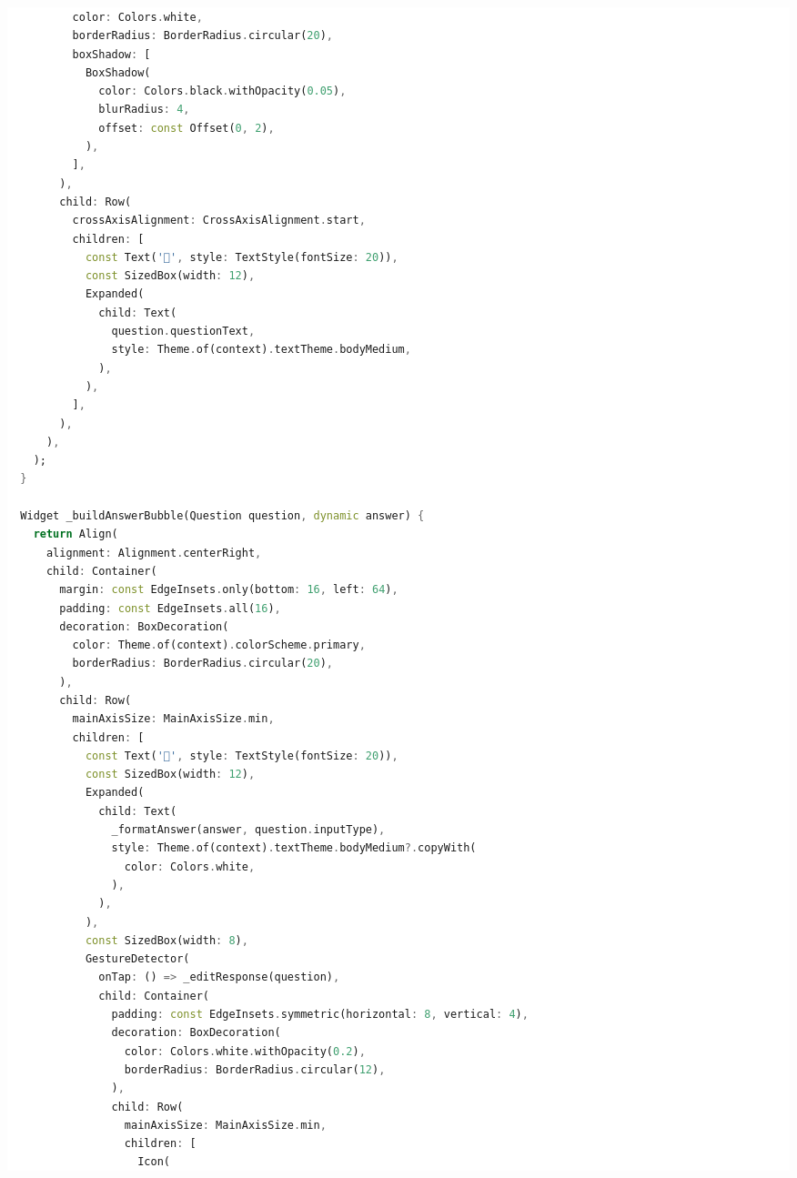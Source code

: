 ```dart
          color: Colors.white,
          borderRadius: BorderRadius.circular(20),
          boxShadow: [
            BoxShadow(
              color: Colors.black.withOpacity(0.05),
              blurRadius: 4,
              offset: const Offset(0, 2),
            ),
          ],
        ),
        child: Row(
          crossAxisAlignment: CrossAxisAlignment.start,
          children: [
            const Text('🤖', style: TextStyle(fontSize: 20)),
            const SizedBox(width: 12),
            Expanded(
              child: Text(
                question.questionText,
                style: Theme.of(context).textTheme.bodyMedium,
              ),
            ),
          ],
        ),
      ),
    );
  }

  Widget _buildAnswerBubble(Question question, dynamic answer) {
    return Align(
      alignment: Alignment.centerRight,
      child: Container(
        margin: const EdgeInsets.only(bottom: 16, left: 64),
        padding: const EdgeInsets.all(16),
        decoration: BoxDecoration(
          color: Theme.of(context).colorScheme.primary,
          borderRadius: BorderRadius.circular(20),
        ),
        child: Row(
          mainAxisSize: MainAxisSize.min,
          children: [
            const Text('👤', style: TextStyle(fontSize: 20)),
            const SizedBox(width: 12),
            Expanded(
              child: Text(
                _formatAnswer(answer, question.inputType),
                style: Theme.of(context).textTheme.bodyMedium?.copyWith(
                  color: Colors.white,
                ),
              ),
            ),
            const SizedBox(width: 8),
            GestureDetector(
              onTap: () => _editResponse(question),
              child: Container(
                padding: const EdgeInsets.symmetric(horizontal: 8, vertical: 4),
                decoration: BoxDecoration(
                  color: Colors.white.withOpacity(0.2),
                  borderRadius: BorderRadius.circular(12),
                ),
                child: Row(
                  mainAxisSize: MainAxisSize.min,
                  children: [
                    Icon(
```
